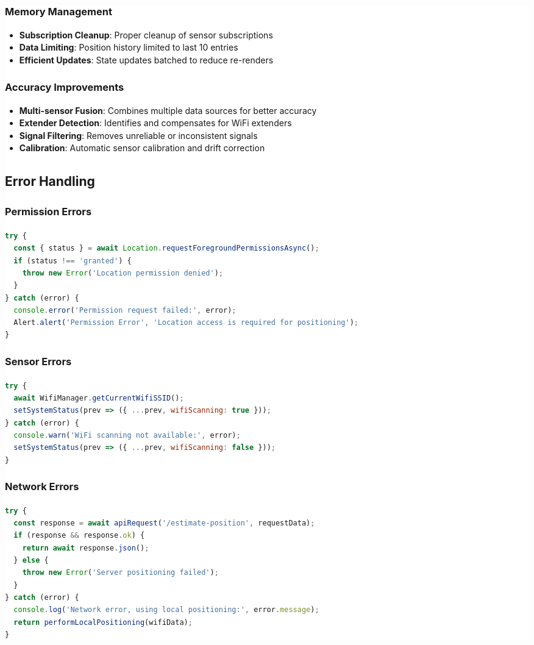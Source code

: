 ### Memory Management
- **Subscription Cleanup**: Proper cleanup of sensor subscriptions
- **Data Limiting**: Position history limited to last 10 entries
- **Efficient Updates**: State updates batched to reduce re-renders

### Accuracy Improvements
- **Multi-sensor Fusion**: Combines multiple data sources for better accuracy
- **Extender Detection**: Identifies and compensates for WiFi extenders
- **Signal Filtering**: Removes unreliable or inconsistent signals
- **Calibration**: Automatic sensor calibration and drift correction

## Error Handling

### Permission Errors
```javascript
try {
  const { status } = await Location.requestForegroundPermissionsAsync();
  if (status !== 'granted') {
    throw new Error('Location permission denied');
  }
} catch (error) {
  console.error('Permission request failed:', error);
  Alert.alert('Permission Error', 'Location access is required for positioning');
}
```

### Sensor Errors
```javascript
try {
  await WifiManager.getCurrentWifiSSID();
  setSystemStatus(prev => ({ ...prev, wifiScanning: true }));
} catch (error) {
  console.warn('WiFi scanning not available:', error);
  setSystemStatus(prev => ({ ...prev, wifiScanning: false }));
}
```

### Network Errors
```javascript
try {
  const response = await apiRequest('/estimate-position', requestData);
  if (response && response.ok) {
    return await response.json();
  } else {
    throw new Error('Server positioning failed');
  }
} catch (error) {
  console.log('Network error, using local positioning:', error.message);
  return performLocalPositioning(wifiData);
}
```
